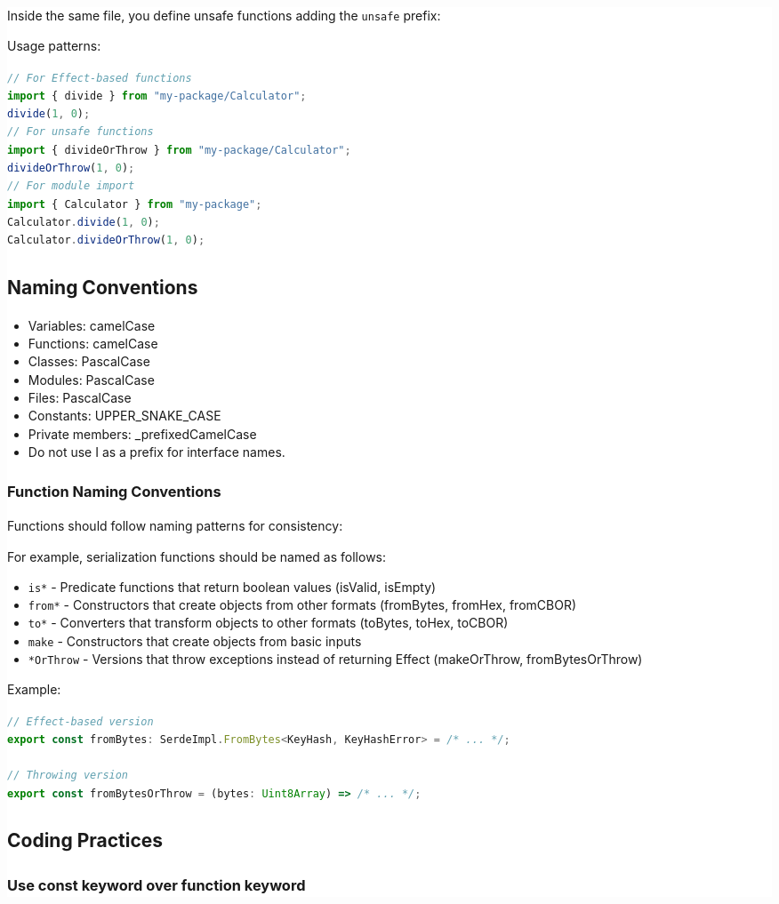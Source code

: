 Inside the same file, you define unsafe functions adding the `unsafe` prefix:

Usage patterns:

```ts
// For Effect-based functions
import { divide } from "my-package/Calculator";
divide(1, 0);
// For unsafe functions
import { divideOrThrow } from "my-package/Calculator";
divideOrThrow(1, 0);
// For module import
import { Calculator } from "my-package";
Calculator.divide(1, 0);
Calculator.divideOrThrow(1, 0);
```

## Naming Conventions

- Variables: camelCase
- Functions: camelCase
- Classes: PascalCase
- Modules: PascalCase
- Files: PascalCase
- Constants: UPPER_SNAKE_CASE
- Private members: \_prefixedCamelCase
- Do not use I as a prefix for interface names.

### Function Naming Conventions

Functions should follow naming patterns for consistency:

For example, serialization functions should be named as follows:

- `is*` - Predicate functions that return boolean values (isValid, isEmpty)
- `from*` - Constructors that create objects from other formats (fromBytes, fromHex, fromCBOR)
- `to*` - Converters that transform objects to other formats (toBytes, toHex, toCBOR)
- `make` - Constructors that create objects from basic inputs
- `*OrThrow` - Versions that throw exceptions instead of returning Effect (makeOrThrow, fromBytesOrThrow)

Example:

```ts
// Effect-based version
export const fromBytes: SerdeImpl.FromBytes<KeyHash, KeyHashError> = /* ... */;

// Throwing version 
export const fromBytesOrThrow = (bytes: Uint8Array) => /* ... */;
```

## Coding Practices

### Use const keyword over function keyword
